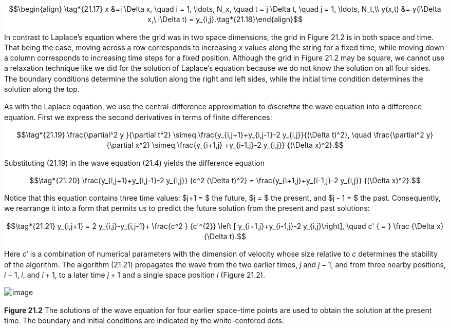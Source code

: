 $$\begin{align} \tag*{21.17}
x &=i \Delta x, \quad i = 1, \ldots, N_x, \quad t = j \Delta t, \quad j = 1, \ldots,
N_t,\\
y(x,t) &= y(i\Delta x,\ i\Delta t) = y_{i,j}.\tag*{21.18}\end{align}$$ 

In
contrast to Laplace’s equation where the grid was in two space dimensions, the
grid in Figure 21.2 is in both space and time. That being the case, moving across
a row corresponds to increasing $x$ values along the string for a fixed time,
while moving down a column corresponds to increasing time steps for a fixed
position. Although the grid in Figure 21.2 may be square, we cannot use a
relaxation technique like we did for the solution of Laplace’s equation because
we do not know the solution on all four sides. The boundary conditions
determine the solution along the right and left sides, while the initial time
condition determines the solution along the top.

As with the Laplace equation, we use the central-difference
approximation to *discretize* the wave equation into a difference
equation. First we express the second derivatives in terms of finite
differences:

$$\tag*{21.19}
\frac{\partial^2 y }{\partial t^2} \simeq
\frac{y_{i,j+1}+y_{i,j-1}-2 y_{i,j}}{(\Delta t)^2}, \quad
\frac{\partial^2 y}{\partial x^2} \simeq \frac{y_{i+1,j}
+y_{i-1,j}-2 y_{i,j}} {(\Delta x)^2}.$$

Substituting (21.19) in the wave equation (21.4) yields the difference
equation

$$\tag*{21.20}
\frac{y_{i,j+1}+y_{i,j-1}-2 y_{i,j}} {c^2 (\Delta t)^2}  =
\frac{y_{i+1,j}+y_{i-1,j}-2 y_{i,j}} {(\Delta x)^2}.$$

Notice that this equation contains three time values: $j+1 = $ the
future, $j  = $ the present, and $j - 1 = $ the past. Consequently, we
rearrange it into a form that permits us to predict the future solution
from the present and past solutions:

$$\tag*{21.21}
   y_{i,j+1}  = 2 y_{i,j}-y_{i,j-1}+ \frac{c^2 }
{c'^{2}} \left [ y_{i+1,j}+y_{i-1,j}-2 y_{i,j}\right], \quad c'
{ = } \frac {\Delta x}{\Delta t}.$$

Here $c'$ is a combination of numerical parameters with the dimension of
velocity whose size relative to $c$ determines the stability of the
algorithm. The algorithm (21.21) propagates the wave from the two
earlier times, $j$ and $j-1$, and from three nearby positions, $i-1$,
$i$, and $i+1$, to a later time $j+1$ and a single space position $i$
(Figure 21.2).

![image](Figs/Fig21_2.png)

**Figure 21.2** The solutions of the wave equation for four earlier space-time
points are used to obtain the solution at the present time. The boundary and
initial conditions are indicated by the white-centered dots.
